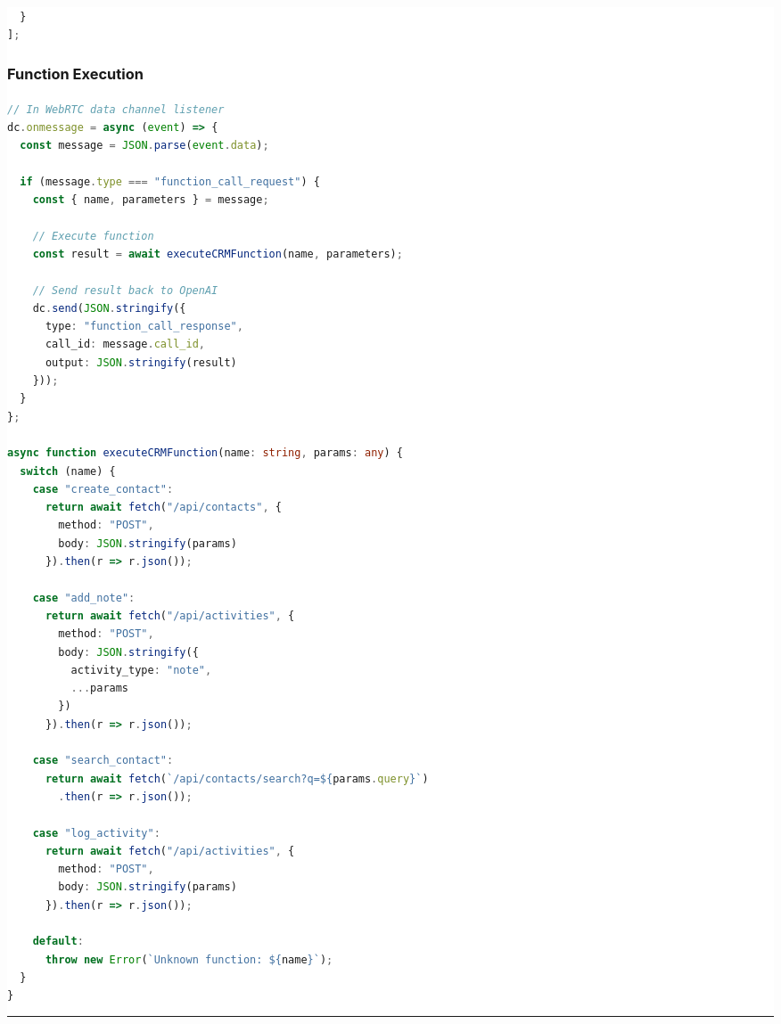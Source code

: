 ```typescript
  }
];
```

### Function Execution

```typescript
// In WebRTC data channel listener
dc.onmessage = async (event) => {
  const message = JSON.parse(event.data);

  if (message.type === "function_call_request") {
    const { name, parameters } = message;

    // Execute function
    const result = await executeCRMFunction(name, parameters);

    // Send result back to OpenAI
    dc.send(JSON.stringify({
      type: "function_call_response",
      call_id: message.call_id,
      output: JSON.stringify(result)
    }));
  }
};

async function executeCRMFunction(name: string, params: any) {
  switch (name) {
    case "create_contact":
      return await fetch("/api/contacts", {
        method: "POST",
        body: JSON.stringify(params)
      }).then(r => r.json());

    case "add_note":
      return await fetch("/api/activities", {
        method: "POST",
        body: JSON.stringify({
          activity_type: "note",
          ...params
        })
      }).then(r => r.json());

    case "search_contact":
      return await fetch(`/api/contacts/search?q=${params.query}`)
        .then(r => r.json());

    case "log_activity":
      return await fetch("/api/activities", {
        method: "POST",
        body: JSON.stringify(params)
      }).then(r => r.json());

    default:
      throw new Error(`Unknown function: ${name}`);
  }
}
```

---